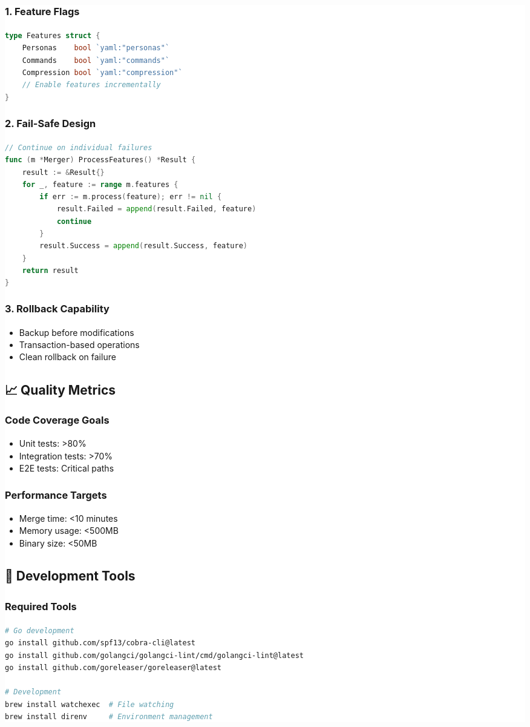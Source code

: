 ### 1. Feature Flags
```go
type Features struct {
    Personas    bool `yaml:"personas"`
    Commands    bool `yaml:"commands"`
    Compression bool `yaml:"compression"`
    // Enable features incrementally
}
```

### 2. Fail-Safe Design
```go
// Continue on individual failures
func (m *Merger) ProcessFeatures() *Result {
    result := &Result{}
    for _, feature := range m.features {
        if err := m.process(feature); err != nil {
            result.Failed = append(result.Failed, feature)
            continue
        }
        result.Success = append(result.Success, feature)
    }
    return result
}
```

### 3. Rollback Capability
- Backup before modifications
- Transaction-based operations
- Clean rollback on failure

## 📈 Quality Metrics

### Code Coverage Goals
- Unit tests: >80%
- Integration tests: >70%
- E2E tests: Critical paths

### Performance Targets
- Merge time: <10 minutes
- Memory usage: <500MB
- Binary size: <50MB

## 🔧 Development Tools

### Required Tools
```bash
# Go development
go install github.com/spf13/cobra-cli@latest
go install github.com/golangci/golangci-lint/cmd/golangci-lint@latest
go install github.com/goreleaser/goreleaser@latest

# Development
brew install watchexec  # File watching
brew install direnv     # Environment management
```

